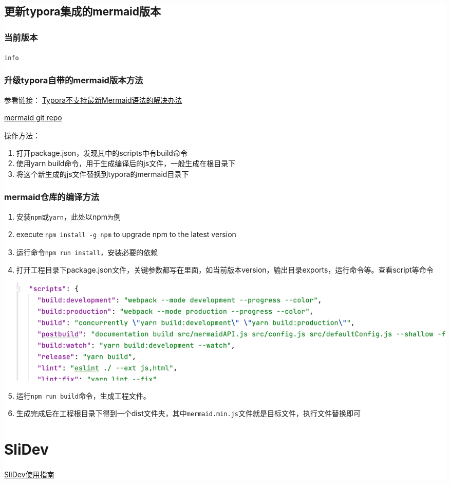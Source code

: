 

## 更新typora集成的mermaid版本

### 当前版本

```mermaid
info
```

### 升级typora自带的mermaid版本方法

参看链接： [Typora不支持最新Mermaid语法的解决办法](https://qzy.im/blog/2020/05/typora-integrate-the-latest-version-of-mermaid/#%E6%9B%BF%E6%8D%A2mermaid%E5%8E%9F%E5%85%88%E5%BC%95%E7%94%A8%E7%9A%84js%E6%96%87%E4%BB%B6) 

 [mermaid git repo]( https://github.com/mermaid-js/mermaid.git) 

操作方法：

1. 打开package.json，发现其中的scripts中有build命令
2. 使用yarn build命令，用于生成编译后的js文件，一般生成在根目录下
3. 将这个新生成的js文件替换到typora的mermaid目录下



### mermaid仓库的编译方法

1. 安装`npm`或`yarn`，此处以npm`为`例

1. execute  `npm install -g npm` to upgrade npm to the latest version

2. 运行命令`npm run install`，安装必要的依赖

3. 打开工程目录下package.json文件，关键参数都写在里面，如当前版本version，输出目录exports，运行命令等。查看script等命令

   ![image-20220218222621438](typora.assets/image-20220218222621438.png)

4. 运行`npm run build`命令，生成工程文件。

5. 生成完成后在工程根目录下得到一个dist文件夹，其中`mermaid.min.js`文件就是目标文件，执行文件替换即可



# SliDev

[SliDev使用指南](https://cn.sli.dev/guide/)
